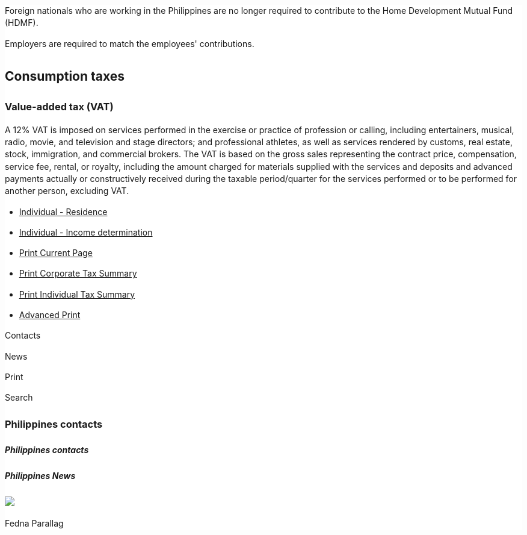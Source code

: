 Foreign nationals who are working in the Philippines are no longer required to contribute to the Home Development Mutual Fund (HDMF).

Employers are required to match the employees' contributions.

## Consumption taxes

### Value-added tax (VAT)

A 12% VAT is imposed on services performed in the exercise or practice of profession or calling, including entertainers, musical, radio, movie, and television and stage directors; and professional athletes, as well as services rendered by customs, real estate, stock, immigration, and commercial brokers. The VAT is based on the gross sales representing the contract price, compensation, service fee, rental, or royalty, including the amount charged for materials supplied with the services and deposits and advanced payments actually or constructively received during the taxable period/quarter for the services performed or to be performed for another person, excluding VAT.



* [Individual - Residence](philippines/individual/residence.html)
* [Individual - Income determination](philippines/individual/income-determination.html)





* [Print Current Page](philippines%3FtopicTypeId=2b4630b1-09c2-40e5-8405-1d8e4bb7f38c.html#)
* [Print Corporate Tax Summary](philippines%3FtopicTypeId=2b4630b1-09c2-40e5-8405-1d8e4bb7f38c.html#)
* [Print Individual Tax Summary](philippines%3FtopicTypeId=2b4630b1-09c2-40e5-8405-1d8e4bb7f38c.html#)
* [Advanced Print](philippines%3FtopicTypeId=2b4630b1-09c2-40e5-8405-1d8e4bb7f38c.html#)

 Contacts


 News


 Print


 Search





### Philippines contacts

##### Philippines contacts



##### Philippines News



![](-/media/world-wide-tax-summaries/attachments/philippines---fedna-b.ashx%3Frev=78df384c77c1426bb37db496709ca33c&revision=78df384c-77c1-426b-b37d-b496709ca33c&hash=3C2C0EE1AC66974C52806A7CC6C7209A2CECA171)

Fedna Parallag
